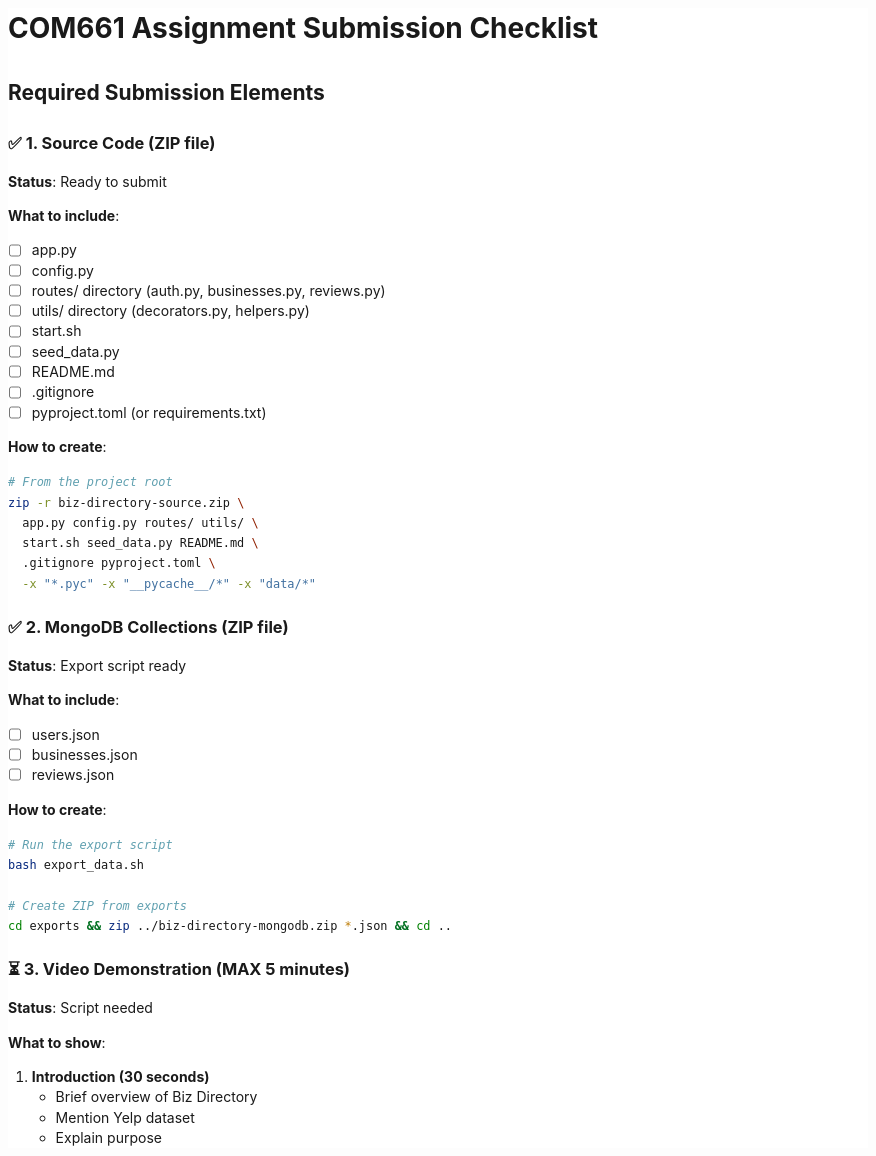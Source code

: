 # COM661 Assignment Submission Checklist

## Required Submission Elements

### ✅ 1. Source Code (ZIP file)
**Status**: Ready to submit

**What to include**:
- [ ] app.py
- [ ] config.py
- [ ] routes/ directory (auth.py, businesses.py, reviews.py)
- [ ] utils/ directory (decorators.py, helpers.py)
- [ ] start.sh
- [ ] seed_data.py
- [ ] README.md
- [ ] .gitignore
- [ ] pyproject.toml (or requirements.txt)

**How to create**:
```bash
# From the project root
zip -r biz-directory-source.zip \
  app.py config.py routes/ utils/ \
  start.sh seed_data.py README.md \
  .gitignore pyproject.toml \
  -x "*.pyc" -x "__pycache__/*" -x "data/*"
```

### ✅ 2. MongoDB Collections (ZIP file)
**Status**: Export script ready

**What to include**:
- [ ] users.json
- [ ] businesses.json
- [ ] reviews.json

**How to create**:
```bash
# Run the export script
bash export_data.sh

# Create ZIP from exports
cd exports && zip ../biz-directory-mongodb.zip *.json && cd ..
```

### ⏳ 3. Video Demonstration (MAX 5 minutes)
**Status**: Script needed

**What to show**:
1. **Introduction (30 seconds)**
   - Brief overview of Biz Directory
   - Mention Yelp dataset
   - Explain purpose
